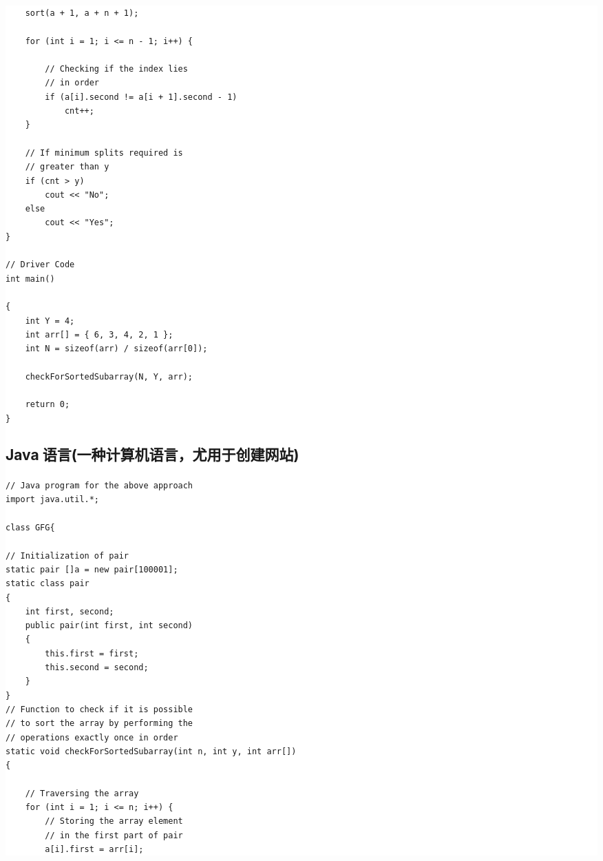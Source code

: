 ```
    sort(a + 1, a + n + 1);

    for (int i = 1; i <= n - 1; i++) {

        // Checking if the index lies
        // in order
        if (a[i].second != a[i + 1].second - 1)
            cnt++;
    }

    // If minimum splits required is
    // greater than y
    if (cnt > y)
        cout << "No";
    else
        cout << "Yes";
}

// Driver Code
int main()

{
    int Y = 4;
    int arr[] = { 6, 3, 4, 2, 1 };
    int N = sizeof(arr) / sizeof(arr[0]);

    checkForSortedSubarray(N, Y, arr);

    return 0;
}
```

## Java 语言(一种计算机语言，尤用于创建网站)

```
// Java program for the above approach
import java.util.*;

class GFG{

// Initialization of pair
static pair []a = new pair[100001];
static class pair
{
    int first, second;
    public pair(int first, int second) 
    {
        this.first = first;
        this.second = second;
    }   
}
// Function to check if it is possible
// to sort the array by performing the
// operations exactly once in order
static void checkForSortedSubarray(int n, int y, int arr[])
{

    // Traversing the array
    for (int i = 1; i <= n; i++) {
        // Storing the array element
        // in the first part of pair
        a[i].first = arr[i];

```